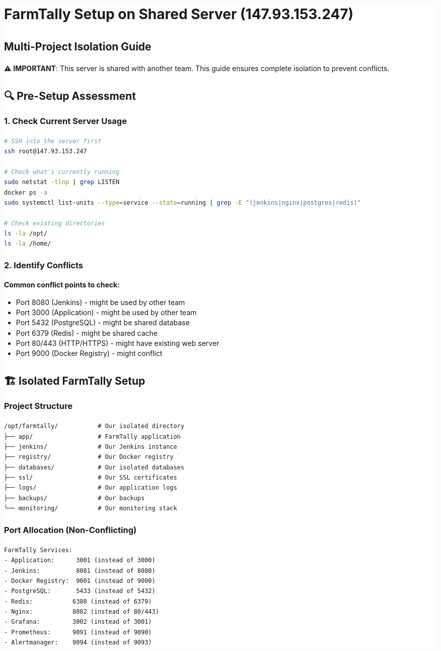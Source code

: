 # FarmTally Setup on Shared Server (147.93.153.247)
## Multi-Project Isolation Guide

⚠️ **IMPORTANT**: This server is shared with another team. This guide ensures complete isolation to prevent conflicts.

## 🔍 Pre-Setup Assessment

### 1. Check Current Server Usage
```bash
# SSH into the server first
ssh root@147.93.153.247

# Check what's currently running
sudo netstat -tlnp | grep LISTEN
docker ps -a
sudo systemctl list-units --type=service --state=running | grep -E "(jenkins|nginx|postgres|redis)"

# Check existing directories
ls -la /opt/
ls -la /home/
```

### 2. Identify Conflicts
**Common conflict points to check:**
- Port 8080 (Jenkins) - might be used by other team
- Port 3000 (Application) - might be used by other team  
- Port 5432 (PostgreSQL) - might be shared database
- Port 6379 (Redis) - might be shared cache
- Port 80/443 (HTTP/HTTPS) - might have existing web server
- Port 9000 (Docker Registry) - might conflict

## 🏗️ Isolated FarmTally Setup

### Project Structure
```
/opt/farmtally/           # Our isolated directory
├── app/                  # FarmTally application
├── jenkins/              # Our Jenkins instance
├── registry/             # Our Docker registry
├── databases/            # Our isolated databases
├── ssl/                  # Our SSL certificates
├── logs/                 # Our application logs
├── backups/              # Our backups
└── monitoring/           # Our monitoring stack
```

### Port Allocation (Non-Conflicting)
```
FarmTally Services:
- Application:      3001 (instead of 3000)
- Jenkins:          8081 (instead of 8080) 
- Docker Registry:  9001 (instead of 9000)
- PostgreSQL:       5433 (instead of 5432)
- Redis:           6380 (instead of 6379)
- Nginx:           8082 (instead of 80/443)
- Grafana:         3002 (instead of 3001)
- Prometheus:      9091 (instead of 9090)
- Alertmanager:    9094 (instead of 9093)
```
